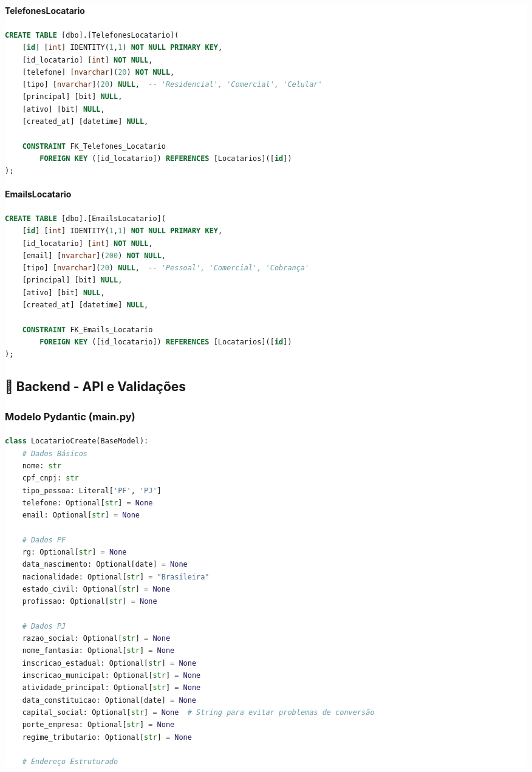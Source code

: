 #### **TelefonesLocatario**
```sql
CREATE TABLE [dbo].[TelefonesLocatario](
    [id] [int] IDENTITY(1,1) NOT NULL PRIMARY KEY,
    [id_locatario] [int] NOT NULL,
    [telefone] [nvarchar](20) NOT NULL,
    [tipo] [nvarchar](20) NULL,  -- 'Residencial', 'Comercial', 'Celular'
    [principal] [bit] NULL,
    [ativo] [bit] NULL,
    [created_at] [datetime] NULL,
    
    CONSTRAINT FK_Telefones_Locatario 
        FOREIGN KEY ([id_locatario]) REFERENCES [Locatarios]([id])
);
```

#### **EmailsLocatario**
```sql
CREATE TABLE [dbo].[EmailsLocatario](
    [id] [int] IDENTITY(1,1) NOT NULL PRIMARY KEY,
    [id_locatario] [int] NOT NULL,
    [email] [nvarchar](200) NOT NULL,
    [tipo] [nvarchar](20) NULL,  -- 'Pessoal', 'Comercial', 'Cobrança'
    [principal] [bit] NULL,
    [ativo] [bit] NULL,
    [created_at] [datetime] NULL,
    
    CONSTRAINT FK_Emails_Locatario 
        FOREIGN KEY ([id_locatario]) REFERENCES [Locatarios]([id])
);
```

## 🔧 Backend - API e Validações

### **Modelo Pydantic (main.py)**
```python
class LocatarioCreate(BaseModel):
    # Dados Básicos
    nome: str
    cpf_cnpj: str
    tipo_pessoa: Literal['PF', 'PJ']
    telefone: Optional[str] = None
    email: Optional[str] = None
    
    # Dados PF
    rg: Optional[str] = None
    data_nascimento: Optional[date] = None
    nacionalidade: Optional[str] = "Brasileira"
    estado_civil: Optional[str] = None
    profissao: Optional[str] = None
    
    # Dados PJ
    razao_social: Optional[str] = None
    nome_fantasia: Optional[str] = None
    inscricao_estadual: Optional[str] = None
    inscricao_municipal: Optional[str] = None
    atividade_principal: Optional[str] = None
    data_constituicao: Optional[date] = None
    capital_social: Optional[str] = None  # String para evitar problemas de conversão
    porte_empresa: Optional[str] = None
    regime_tributario: Optional[str] = None
    
    # Endereço Estruturado
```